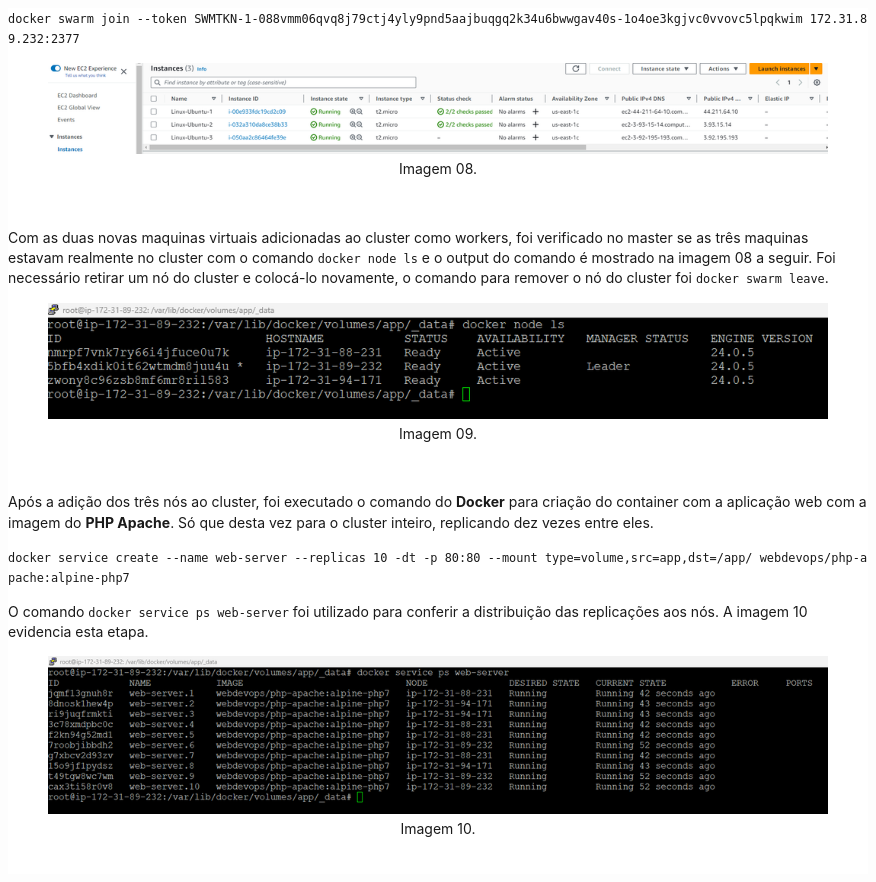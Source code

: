   `docker swarm join --token SWMTKN-1-088vmm06qvq8j79ctj4yly9pnd5aajbuqgq2k34u6bwwgav40s-1o4oe3kgjvc0vvovc5lpqkwim 172.31.89.232:2377`

  <div align="Center"><figure>
    <img src="../0-aux/md3_img08.png" alt="img08"><br>
    <figcaption>Imagem 08.</figcaption>
  </figure></div><br>
  
  Com as duas novas maquinas virtuais adicionadas ao cluster como workers, foi verificado no master se as três maquinas estavam realmente no cluster com o comando `docker node ls` e o output do comando é mostrado na imagem 08 a seguir. Foi necessário retirar um nó do cluster e colocá-lo novamente, o comando para remover o nó do cluster foi `docker swarm leave`.

  <div align="Center"><figure>
    <img src="../0-aux/md3_img09.png" alt="img09"><br>
    <figcaption>Imagem 09.</figcaption>
  </figure></div><br>

  Após a adição dos três nós ao cluster, foi executado o comando do **Docker** para criação do container com a aplicação web com a imagem do **PHP Apache**. Só que desta vez para o cluster inteiro, replicando dez vezes entre eles.

  `docker service create --name web-server --replicas 10 -dt -p 80:80 --mount type=volume,src=app,dst=/app/ webdevops/php-apache:alpine-php7`

  O comando `docker service ps web-server` foi utilizado para conferir a distribuição das replicações aos nós. A imagem 10 evidencia esta etapa.

  <div align="Center"><figure>
    <img src="../0-aux/md3_img10.png" alt="img10"><br>
    <figcaption>Imagem 10.</figcaption>
  </figure></div><br>
